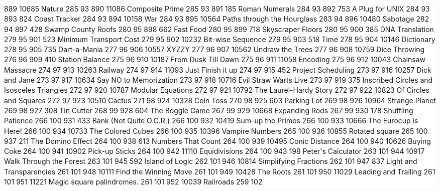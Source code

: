 889	10685	Nature	285	93
890	11086	Composite Prime	285	93
891	185	Roman Numerals	284	93
892	753	A Plug for UNIX	284	93
893	824	Coast Tracker	284	93
894	10158	War	284	93
895	10564	Paths through the Hourglass	283	94
896	10480	Sabotage	282	94
897	428	Swamp County Roofs	280	95
898	662	Fast Food	280	95
899	718	Skyscraper Floors	280	95
900	385	DNA Translation	279	95
901	523	Minimum Transport Cost	279	95
902	10232	Bit-wise Sequence	279	95
903	518	Time	278	95
904	10146	Dictionary	278	95
905	735	Dart-a-Mania	277	96
906	10557	XYZZY	277	96
907	10562	Undraw the Trees	277	96
908	10759	Dice Throwing	276	96
909	410	Station Balance	275	96
910	10187	From Dusk Till Dawn	275	96
911	11058	Encoding	275	96
912	10043	Chainsaw Massacre	274	97
913	10263	Railway	274	97
914	11093	Just Finish it up	274	97
915	452	Project Scheduling	273	97
916	10257	Dick and Jane	273	97
917	10634	Say NO to Memorization	273	97
918	10716	Evil Straw Warts Live	273	97
919	375	Inscribed Circles and Isosceles Triangles	272	97
920	10787	Modular Equations	272	97
921	10792	The Laurel-Hardy Story	272	97
922	10823	Of Circles and Squares	272	97
923	10510	Cactus	271	98
924	10328	Coin Toss	270	98
925	603	Parking Lot	269	98
926	10964	Strange Planet	269	98
927	308	Tin Cutter	268	99
928	604	The Boggle Game	267	99
929	10668	Expanding Rods	267	99
930	178	Shuffling Patience	266	100
931	433	Bank (Not Quite O.C.R.)	266	100
932	10419	Sum-up the Primes	266	100
933	10666	The Eurocup is Here!	266	100
934	10733	The Colored Cubes	266	100
935	10396	Vampire Numbers	265	100
936	10855	Rotated square	265	100
937	211	The Domino Effect	264	100
938	613	Numbers That Count	264	100
939	10495	Conic Distance	264	100
940	10626	Buying Coke	264	100
941	10902	Pick-up Sticks	264	100
942	11110	Equidivisions	264	100
943	198	Peter's Calculator	263	101
944	10917	Walk Through the Forest	263	101
945	592	Island of Logic	262	101
946	10814	Simplifying Fractions	262	101
947	837	Light and Transparencies	261	101
948	10111	Find the Winning Move	261	101
949	10428	The Roots	261	101
950	11029	Leading and Trailing	261	101
951	11221	Magic square palindromes.	261	101
952	10039	Railroads	259	102